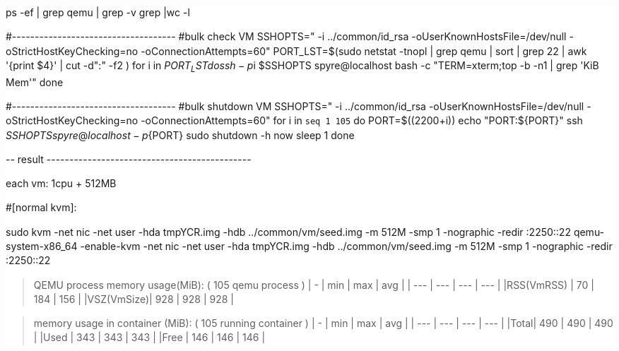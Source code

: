 ps -ef | grep qemu | grep -v grep |wc -l 


#------------------------------------
#bulk check VM
SSHOPTS=" -i ../common/id_rsa -oUserKnownHostsFile=/dev/null -oStrictHostKeyChecking=no -oConnectionAttempts=60"
PORT_LST=$(sudo netstat -tnopl  | grep qemu | sort | grep 22 | awk '{print $4}' | cut -d":" -f2
)
for i in ${PORT_LST}
do
	ssh -p$i $SSHOPTS spyre@localhost bash -c "TERM=xterm;top -b -n1 | grep 'KiB Mem'"
done



#------------------------------------
#bulk shutdown VM
SSHOPTS=" -i ../common/id_rsa -oUserKnownHostsFile=/dev/null -oStrictHostKeyChecking=no -oConnectionAttempts=60"
for i in `seq 1 105`
do
	PORT=$((2200+i))
	echo "PORT:${PORT}"
	ssh $SSHOPTS spyre@localhost -p${PORT} sudo shutdown -h now
	sleep 1
done




-- result ---------------------------------------------

each vm: 1cpu + 512MB

#[normal kvm]:

sudo kvm -net nic -net user -hda tmpYCR.img -hdb ../common/vm/seed.img -m 512M -smp 1 -nographic -redir :2250::22
	qemu-system-x86_64 -enable-kvm -net nic -net user -hda tmpYCR.img -hdb ../common/vm/seed.img -m 512M -smp 1 -nographic -redir :2250::22

> QEMU process memory usage(MiB): ( 105 qemu process )
|  -  | min | max | avg |
| --- | --- | --- | --- |
|RSS(VmRSS) |    70 |   184 |   156 |
|VSZ(VmSize)|   928 |   928 |   928 |

> memory usage in container (MiB): ( 105 running container )
|  -  | min | max | avg |
| --- | --- | --- | --- |
|Total|   490 |   490 |   490 |
|Used |    343 |    343 |    343 |
|Free |   146 |   146 |   146 |
